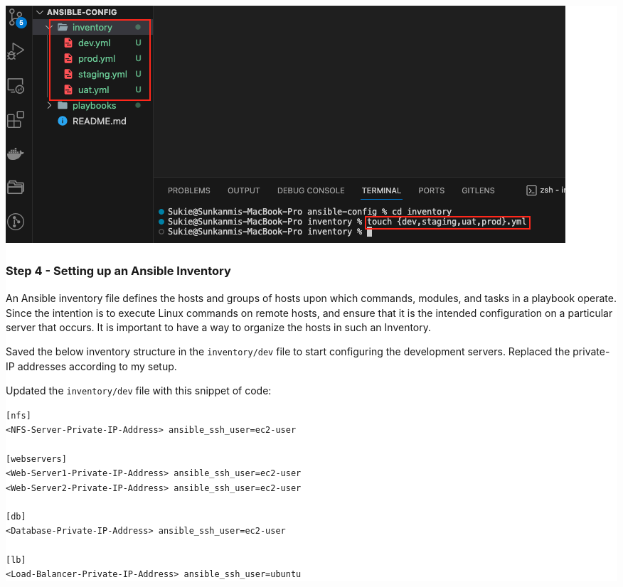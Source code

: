 ![inventory](./images/inventory.png)

### Step 4 - Setting up an Ansible Inventory

An Ansible inventory file defines the hosts and groups of hosts upon which commands, modules, and tasks in a playbook operate. Since the intention is to execute Linux commands on remote hosts, and ensure that it is the intended configuration on a particular server that occurs. It is important to have a way to organize the hosts in such an Inventory.

Saved the below inventory structure in the `inventory/dev` file to start configuring the development servers. Replaced the private-IP addresses according to my setup.

Updated the `inventory/dev` file with this snippet of code:

>
    [nfs]
    <NFS-Server-Private-IP-Address> ansible_ssh_user=ec2-user

    [webservers]
    <Web-Server1-Private-IP-Address> ansible_ssh_user=ec2-user
    <Web-Server2-Private-IP-Address> ansible_ssh_user=ec2-user

    [db]
    <Database-Private-IP-Address> ansible_ssh_user=ec2-user 

    [lb]
    <Load-Balancer-Private-IP-Address> ansible_ssh_user=ubuntu
